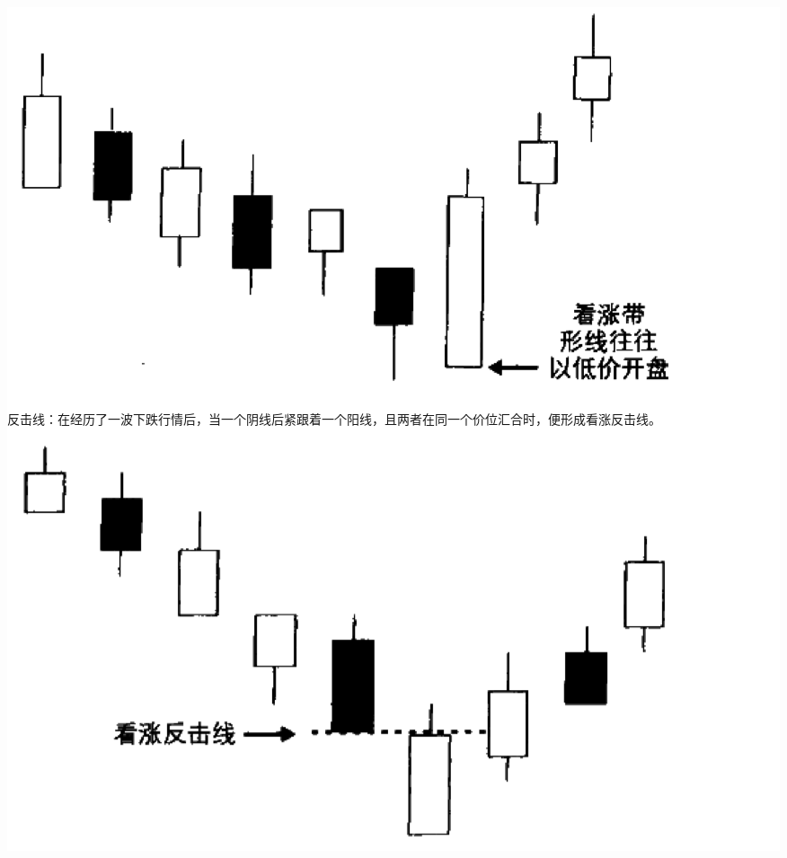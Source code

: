 ![image](/images/invest/jsfx-t-13-12.png)

反击线：在经历了一波下跌行情后，当一个阴线后紧跟着一个阳线，且两者在同一个价位汇合时，便形成看涨反击线。
![image](/images/invest/jsfx-t-13-14.png)